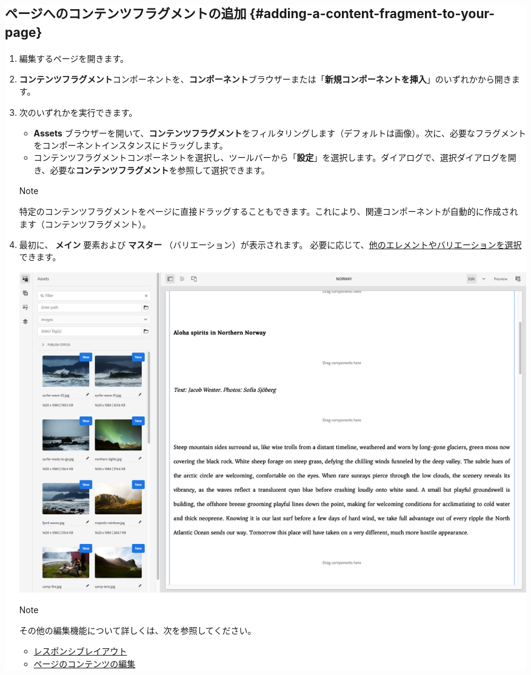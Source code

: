 ## ページへのコンテンツフラグメントの追加 {#adding-a-content-fragment-to-your-page}

1. 編集するページを開きます。
2. **コンテンツフラグメント**&#x200B;コンポーネントを、**コンポーネント**&#x200B;ブラウザーまたは「**新規コンポーネントを挿入**」のいずれかから開きます。
3. 次のいずれかを実行できます。
   * **Assets** ブラウザーを開いて、**コンテンツフラグメント**&#x200B;をフィルタリングします（デフォルトは画像）。次に、必要なフラグメントをコンポーネントインスタンスにドラッグします。
   * コンテンツフラグメントコンポーネントを選択し、ツールバーから「**設定**」を選択します。ダイアログで、選択ダイアログを開き、必要な&#x200B;**コンテンツフラグメント**&#x200B;を参照して選択できます。

   >[!NOTE]
   >
   >特定のコンテンツフラグメントをページに直接ドラッグすることもできます。これにより、関連コンポーネントが自動的に作成されます（コンテンツフラグメント）。

4. 最初に、 **メイン** 要素および **マスター** （バリエーション）が表示されます。 必要に応じて、[他のエレメントやバリエーションを選択](#selecting-the-element-or-variation)できます。

   ![Assets ブラウザーのコンテンツフラグメント](/help/sites-cloud/authoring/assets/content-fragments.png)

   >[!NOTE]
   >
   >その他の編集機能について詳しくは、次を参照してください。
   >
   >* [レスポンシブレイアウト](/help/sites-cloud/authoring/features/responsive-layout.md)
   >* [ページのコンテンツの編集](/help/sites-cloud/authoring/fundamentals/editing-content.md)
